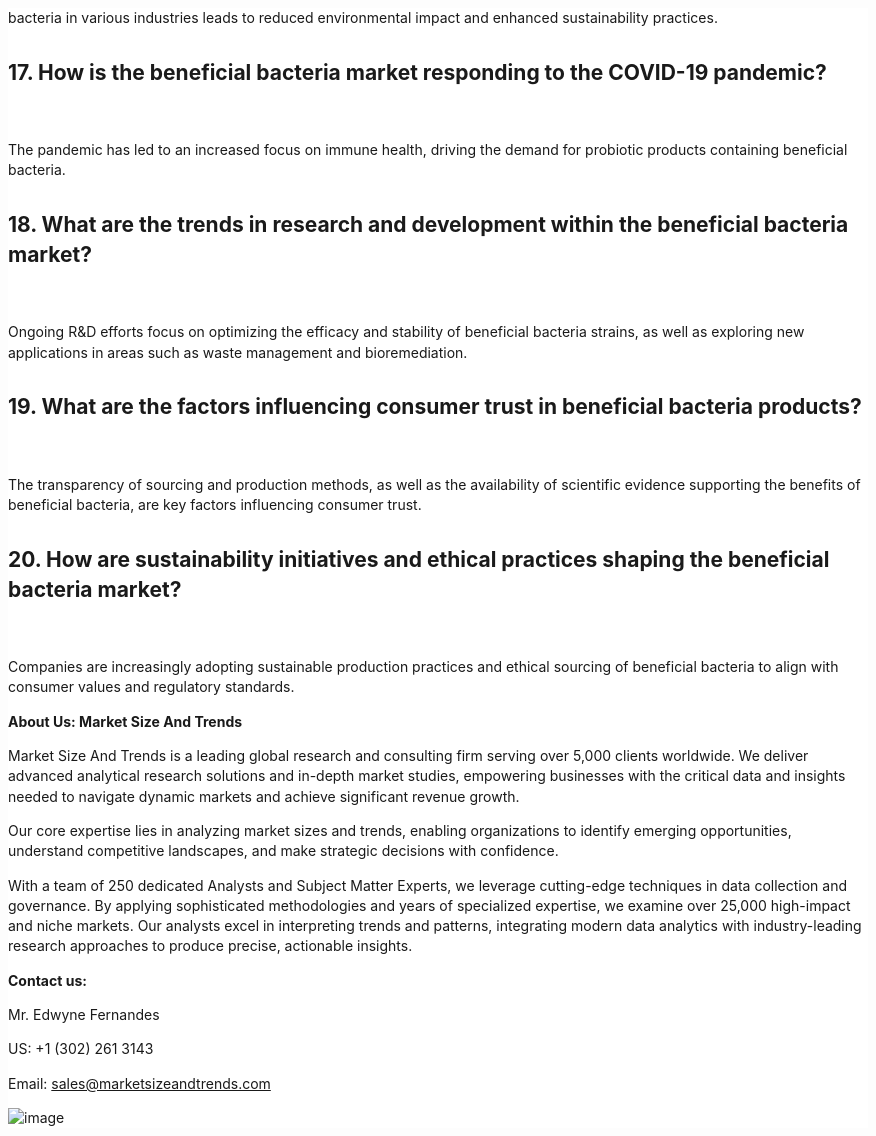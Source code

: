bacteria in various industries leads to reduced environmental impact and enhanced sustainability practices.</p>    <h2>17. How is the beneficial bacteria market responding to the COVID-19 pandemic?</h2>    <p>&nbsp;</p><p>The pandemic has led to an increased focus on immune health, driving the demand for probiotic products containing beneficial bacteria.</p>    <h2>18. What are the trends in research and development within the beneficial bacteria market?</h2>    <p>&nbsp;</p><p>Ongoing R&D efforts focus on optimizing the efficacy and stability of beneficial bacteria strains, as well as exploring new applications in areas such as waste management and bioremediation.</p>    <h2>19. What are the factors influencing consumer trust in beneficial bacteria products?</h2>    <p>&nbsp;</p><p>The transparency of sourcing and production methods, as well as the availability of scientific evidence supporting the benefits of beneficial bacteria, are key factors influencing consumer trust.</p>    <h2>20. How are sustainability initiatives and ethical practices shaping the beneficial bacteria market?</h2>    <p>&nbsp;</p><p>Companies are increasingly adopting sustainable production practices and ethical sourcing of beneficial bacteria to align with consumer values and regulatory standards.</p>  </body></html></p><p><strong>About Us:&nbsp;Market Size And Trends</strong></p><p>Market Size And Trends&nbsp;is a leading global research and consulting firm serving over 5,000 clients worldwide. We deliver advanced analytical research solutions and in-depth market studies, empowering businesses with the critical data and insights needed to navigate dynamic markets and achieve significant revenue growth.</p><p>Our core expertise lies in analyzing market sizes and trends, enabling organizations to identify emerging opportunities, understand competitive landscapes, and make strategic decisions with confidence.</p><p>With a team of 250 dedicated Analysts and Subject Matter Experts, we leverage cutting-edge techniques in data collection and governance. By applying sophisticated methodologies and years of specialized expertise, we examine over 25,000 high-impact and niche markets. Our analysts excel in interpreting trends and patterns, integrating modern data analytics with industry-leading research approaches to produce precise, actionable insights.</p><p><strong>Contact us:</strong></p><p>Mr. Edwyne Fernandes</p><p>US: +1 (302) 261 3143</p><p>Email: <a href="mailto:sales@marketsizeandtrends.com">sales@marketsizeandtrends.com</a>&nbsp;</p>
![image](https://github.com/user-attachments/assets/2f7a4741-289e-42d9-b82b-32c28ccf4c89)
